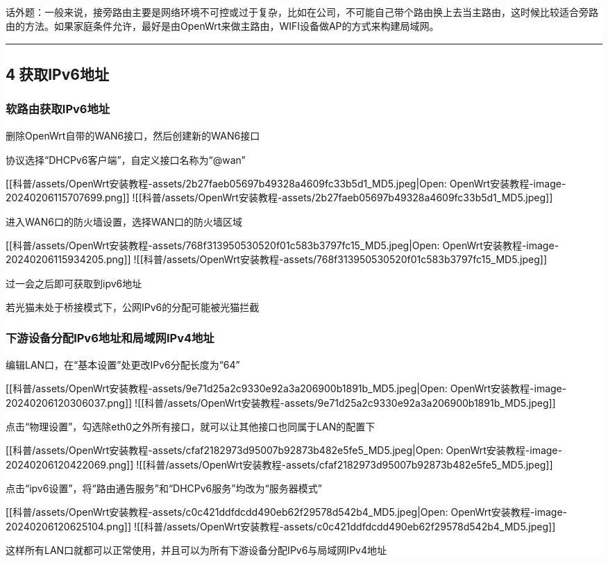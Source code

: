 话外题：一般来说，接旁路由主要是网络环境不可控或过于复杂，比如在公司，不可能自己带个路由换上去当主路由，这时候比较适合旁路由的方法。如果家庭条件允许，最好是由OpenWrt来做主路由，WIFI设备做AP的方式来构建局域网。

---

## 4 获取IPv6地址

### 软路由获取IPv6地址

删除OpenWrt自带的WAN6接口，然后创建新的WAN6接口

协议选择“DHCPv6客户端”，自定义接口名称为“@wan”

[[科普/assets/OpenWrt安装教程-assets/2b27faeb05697b49328a4609fc33b5d1_MD5.jpeg|Open: OpenWrt安装教程-image-20240206115707699.png]]
![[科普/assets/OpenWrt安装教程-assets/2b27faeb05697b49328a4609fc33b5d1_MD5.jpeg]]

进入WAN6口的防火墙设置，选择WAN口的防火墙区域

[[科普/assets/OpenWrt安装教程-assets/768f313950530520f01c583b3797fc15_MD5.jpeg|Open: OpenWrt安装教程-image-20240206115934205.png]]
![[科普/assets/OpenWrt安装教程-assets/768f313950530520f01c583b3797fc15_MD5.jpeg]]

过一会之后即可获取到ipv6地址

若光猫未处于桥接模式下，公网IPv6的分配可能被光猫拦截

### 下游设备分配IPv6地址和局域网IPv4地址

编辑LAN口，在“基本设置”处更改IPv6分配长度为“64”

[[科普/assets/OpenWrt安装教程-assets/9e71d25a2c9330e92a3a206900b1891b_MD5.jpeg|Open: OpenWrt安装教程-image-20240206120306037.png]]
![[科普/assets/OpenWrt安装教程-assets/9e71d25a2c9330e92a3a206900b1891b_MD5.jpeg]]

点击“物理设置”，勾选除eth0之外所有接口，就可以让其他接口也同属于LAN的配置下

[[科普/assets/OpenWrt安装教程-assets/cfaf2182973d95007b92873b482e5fe5_MD5.jpeg|Open: OpenWrt安装教程-image-20240206120422069.png]]
![[科普/assets/OpenWrt安装教程-assets/cfaf2182973d95007b92873b482e5fe5_MD5.jpeg]]

点击“ipv6设置”，将“路由通告服务”和“DHCPv6服务”均改为“服务器模式”

[[科普/assets/OpenWrt安装教程-assets/c0c421ddfdcdd490eb62f29578d542b4_MD5.jpeg|Open: OpenWrt安装教程-image-20240206120625104.png]]
![[科普/assets/OpenWrt安装教程-assets/c0c421ddfdcdd490eb62f29578d542b4_MD5.jpeg]]

这样所有LAN口就都可以正常使用，并且可以为所有下游设备分配IPv6与局域网IPv4地址









[^1]: WinPE:极度精简的、可以在U盘运行的Windows系统